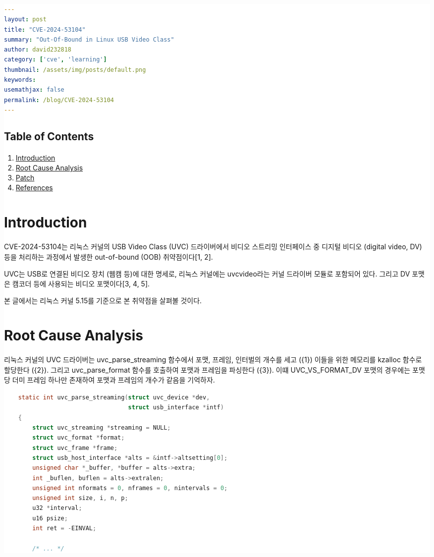 ```yaml
---
layout: post
title: "CVE-2024-53104"
summary: "Out-Of-Bound in Linux USB Video Class"
author: david232818
category: ['cve', 'learning']
thumbnail: /assets/img/posts/default.png
keywords: 
usemathjax: false
permalink: /blog/CVE-2024-53104
---
```



Table of Contents
-----------------

1.  [Introduction](#orgf1fbb96)
2.  [Root Cause Analysis](#orgc13540d)
3.  [Patch](#org75492e8)
4.  [References](#org0848923)



<a id="orgf1fbb96"></a>

# Introduction

CVE-2024-53104는 리눅스 커널의 USB Video Class (UVC) 드라이버에서
비디오 스트리밍 인터페이스 중 디지털 비디오 (digital video, DV) 등을
처리하는 과정에서 발생한 out-of-bound (OOB) 취약점이다[1, 2].

UVC는 USB로 연결된 비디오 장치 (웹캠 등)에 대한 명세로, 리눅스
커널에는 uvcvideo라는 커널 드라이버 모듈로 포함되어 있다. 그리고 DV
포맷은 캠코더 등에 사용되는 비디오 포맷이다[3, 4, 5].

본 글에서는 리눅스 커널 5.15를 기준으로 본 취약점을 살펴볼 것이다.


<a id="orgc13540d"></a>

# Root Cause Analysis

리눅스 커널의 UVC 드라이버는 uvc\_parse\_streaming 함수에서 포맷,
프레임, 인터벌의 개수를 세고 ({1}) 이들을 위한 메모리를 kzalloc 함수로
할당한다 ({2}). 그리고 uvc\_parse\_format 함수를 호출하여 포맷과
프레임을 파싱한다 ({3}). 이떄 UVC\_VS\_FORMAT\_DV 포맷의 경우에는 포맷 당
더미 프레임 하나만 존재하여 포맷과 프레임의 개수가 같음을 기억하자.

```C
    static int uvc_parse_streaming(struct uvc_device *dev,
                                   struct usb_interface *intf)
    {
        struct uvc_streaming *streaming = NULL;
        struct uvc_format *format;
        struct uvc_frame *frame;
        struct usb_host_interface *alts = &intf->altsetting[0];
        unsigned char *_buffer, *buffer = alts->extra;
        int _buflen, buflen = alts->extralen;
        unsigned int nformats = 0, nframes = 0, nintervals = 0;
        unsigned int size, i, n, p;
        u32 *interval;
        u16 psize;
        int ret = -EINVAL;
    
        /* ... */
```
